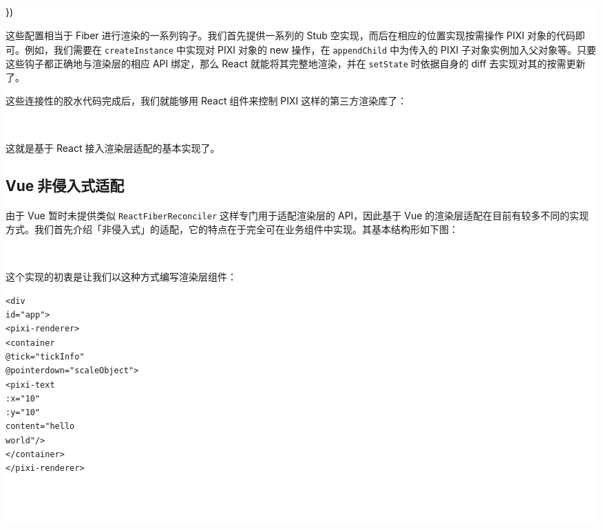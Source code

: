 })</code></pre><p>&#x8FD9;&#x4E9B;&#x914D;&#x7F6E;&#x76F8;&#x5F53;&#x4E8E; Fiber &#x8FDB;&#x884C;&#x6E32;&#x67D3;&#x7684;&#x4E00;&#x7CFB;&#x5217;&#x94A9;&#x5B50;&#x3002;&#x6211;&#x4EEC;&#x9996;&#x5148;&#x63D0;&#x4F9B;&#x4E00;&#x7CFB;&#x5217;&#x7684; Stub &#x7A7A;&#x5B9E;&#x73B0;&#xFF0C;&#x800C;&#x540E;&#x5728;&#x76F8;&#x5E94;&#x7684;&#x4F4D;&#x7F6E;&#x5B9E;&#x73B0;&#x6309;&#x9700;&#x64CD;&#x4F5C; PIXI &#x5BF9;&#x8C61;&#x7684;&#x4EE3;&#x7801;&#x5373;&#x53EF;&#x3002;&#x4F8B;&#x5982;&#xFF0C;&#x6211;&#x4EEC;&#x9700;&#x8981;&#x5728; <code>createInstance</code> &#x4E2D;&#x5B9E;&#x73B0;&#x5BF9; PIXI &#x5BF9;&#x8C61;&#x7684; new &#x64CD;&#x4F5C;&#xFF0C;&#x5728; <code>appendChild</code> &#x4E2D;&#x4E3A;&#x4F20;&#x5165;&#x7684; PIXI &#x5B50;&#x5BF9;&#x8C61;&#x5B9E;&#x4F8B;&#x52A0;&#x5165;&#x7236;&#x5BF9;&#x8C61;&#x7B49;&#x3002;&#x53EA;&#x8981;&#x8FD9;&#x4E9B;&#x94A9;&#x5B50;&#x90FD;&#x6B63;&#x786E;&#x5730;&#x4E0E;&#x6E32;&#x67D3;&#x5C42;&#x7684;&#x76F8;&#x5E94; API &#x7ED1;&#x5B9A;&#xFF0C;&#x90A3;&#x4E48; React &#x5C31;&#x80FD;&#x5C06;&#x5176;&#x5B8C;&#x6574;&#x5730;&#x6E32;&#x67D3;&#xFF0C;&#x5E76;&#x5728; <code>setState</code> &#x65F6;&#x4F9D;&#x636E;&#x81EA;&#x8EAB;&#x7684; diff &#x53BB;&#x5B9E;&#x73B0;&#x5BF9;&#x5176;&#x7684;&#x6309;&#x9700;&#x66F4;&#x65B0;&#x4E86;&#x3002;</p><p>&#x8FD9;&#x4E9B;&#x8FDE;&#x63A5;&#x6027;&#x7684;&#x80F6;&#x6C34;&#x4EE3;&#x7801;&#x5B8C;&#x6210;&#x540E;&#xFF0C;&#x6211;&#x4EEC;&#x5C31;&#x80FD;&#x591F;&#x7528; React &#x7EC4;&#x4EF6;&#x6765;&#x63A7;&#x5236; PIXI &#x8FD9;&#x6837;&#x7684;&#x7B2C;&#x4E09;&#x65B9;&#x6E32;&#x67D3;&#x5E93;&#x4E86;&#xFF1A;</p><p><span class="img-wrap"><img data-src="/img/remote/1460000016641836?w=550&amp;h=254" src="https://static.alili.tech/img/remote/1460000016641836?w=550&amp;h=254" alt="" title="" style="cursor:pointer"></span></p><p>&#x8FD9;&#x5C31;&#x662F;&#x57FA;&#x4E8E; React &#x63A5;&#x5165;&#x6E32;&#x67D3;&#x5C42;&#x9002;&#x914D;&#x7684;&#x57FA;&#x672C;&#x5B9E;&#x73B0;&#x4E86;&#x3002;</p><h2 id="articleHeader2">Vue &#x975E;&#x4FB5;&#x5165;&#x5F0F;&#x9002;&#x914D;</h2><p>&#x7531;&#x4E8E; Vue &#x6682;&#x65F6;&#x672A;&#x63D0;&#x4F9B;&#x7C7B;&#x4F3C; <code>ReactFiberReconciler</code> &#x8FD9;&#x6837;&#x4E13;&#x95E8;&#x7528;&#x4E8E;&#x9002;&#x914D;&#x6E32;&#x67D3;&#x5C42;&#x7684; API&#xFF0C;&#x56E0;&#x6B64;&#x57FA;&#x4E8E; Vue &#x7684;&#x6E32;&#x67D3;&#x5C42;&#x9002;&#x914D;&#x5728;&#x76EE;&#x524D;&#x6709;&#x8F83;&#x591A;&#x4E0D;&#x540C;&#x7684;&#x5B9E;&#x73B0;&#x65B9;&#x5F0F;&#x3002;&#x6211;&#x4EEC;&#x9996;&#x5148;&#x4ECB;&#x7ECD;&#x300C;&#x975E;&#x4FB5;&#x5165;&#x5F0F;&#x300D;&#x7684;&#x9002;&#x914D;&#xFF0C;&#x5B83;&#x7684;&#x7279;&#x70B9;&#x5728;&#x4E8E;&#x5B8C;&#x5168;&#x53EF;&#x5728;&#x4E1A;&#x52A1;&#x7EC4;&#x4EF6;&#x4E2D;&#x5B9E;&#x73B0;&#x3002;&#x5176;&#x57FA;&#x672C;&#x7ED3;&#x6784;&#x5F62;&#x5982;&#x4E0B;&#x56FE;&#xFF1A;</p><p><span class="img-wrap"><img data-src="/img/remote/1460000016641837" src="https://static.alili.tech/img/remote/1460000016641837" alt="" title="" style="cursor:pointer"></span></p><p>&#x8FD9;&#x4E2A;&#x5B9E;&#x73B0;&#x7684;&#x521D;&#x8877;&#x662F;&#x8BA9;&#x6211;&#x4EEC;&#x4EE5;&#x8FD9;&#x79CD;&#x65B9;&#x5F0F;&#x7F16;&#x5199;&#x6E32;&#x67D3;&#x5C42;&#x7EC4;&#x4EF6;&#xFF1A;</p><div class="widget-codetool" style="display:none"><div class="widget-codetool--inner"><span class="selectCode code-tool" data-toggle="tooltip" data-placement="top" title="" data-original-title="&#x5168;&#x9009;"></span> <span type="button" class="copyCode code-tool" data-toggle="tooltip" data-placement="top" data-clipboard-text="&lt;div id=&quot;app&quot;&gt;
  &lt;pixi-renderer&gt;
    &lt;container @tick=&quot;tickInfo&quot; @pointerdown=&quot;scaleObject&quot;&gt;
      &lt;pixi-text :x=&quot;10&quot; :y=&quot;10&quot; content=&quot;hello world&quot;/&gt;
    &lt;/container&gt;
  &lt;/pixi-renderer&gt;
&lt;/div&gt;" title="" data-original-title="&#x590D;&#x5236;"></span> <span type="button" class="saveToNote code-tool" data-toggle="tooltip" data-placement="top" title="" data-original-title="&#x653E;&#x8FDB;&#x7B14;&#x8BB0;"></span></div></div><pre class="hljs xml"><code><span class="hljs-tag">&lt;<span class="hljs-name">div</span> <span class="hljs-attr">id</span>=<span class="hljs-string">&quot;app&quot;</span>&gt;</span>
  <span class="hljs-tag">&lt;<span class="hljs-name">pixi-renderer</span>&gt;</span>
    <span class="hljs-tag">&lt;<span class="hljs-name">container</span> @<span class="hljs-attr">tick</span>=<span class="hljs-string">&quot;tickInfo&quot;</span> @<span class="hljs-attr">pointerdown</span>=<span class="hljs-string">&quot;scaleObject&quot;</span>&gt;</span>
      <span class="hljs-tag">&lt;<span class="hljs-name">pixi-text</span> <span class="hljs-attr">:x</span>=<span class="hljs-string">&quot;10&quot;</span> <span class="hljs-attr">:y</span>=<span class="hljs-string">&quot;10&quot;</span> <span class="hljs-attr">content</span>=<span class="hljs-string">&quot;hello world&quot;</span>/&gt;</span>
    <span class="hljs-tag">&lt;/<span class="hljs-name">container</span>&gt;</span>
  <span class="hljs-tag">&lt;/<span class="hljs-name">pixi-renderer</span>&gt;</span>